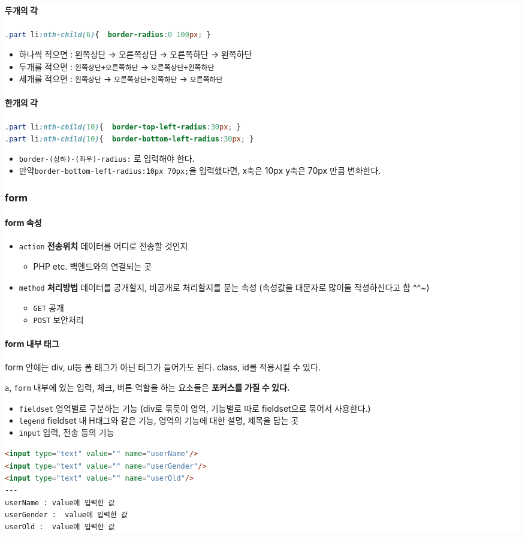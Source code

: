 

#### 두개의 각

```css
.part li:nth-child(6){  border-radius:0 100px; }
```

- 하나씩 적으면 : 왼쪽상단 →  오른쪽상단 → 오른쪽하단 → 왼쪽하단
- 두개를 적으면 : `왼쪽상단+오른쪽하단`   →  `오른쪽상단+왼쪽하단` 
- 세개를 적으면 : `왼쪽상단`  →  `오른쪽상단+왼쪽하단`  →  `오른쪽하단`



#### 한개의 각

```css
.part li:nth-child(10){  border-top-left-radius:30px; }
.part li:nth-child(10){  border-bottom-left-radius:30px; }
```

- `border-(상하)-(좌우)-radius:` 로 입력해야 한다.
- 만약`border-bottom-left-radius:10px 70px;`을 입력했다면, x축은 10px y축은 70px 만큼 변화한다.



### form

#### form 속성

- `action` **전송위치** 데이터를 어디로 전송할 것인지
  - PHP etc. 백엔드와의 연결되는 곳

- `method` **처리방법** 데이터를 공개할지, 비공개로 처리할지를 묻는 속성 (속성값을 대문자로 많이들 작성하신다고 함 ^^~)
  - `GET` 공개
  - `POST` 보안처리





#### form 내부 태그

form 안에는 div, ul등 폼 태그가 아닌 태그가 들어가도 된다. class, id를 적용시킬 수 있다.

`a`, `form` 내부에 있는 입력, 체크, 버튼 역할을 하는 요소들은 **포커스를 가질 수 있다.**



- `fieldset` 영역별로 구분하는 기능 (div로 묶듯이 영역, 기능별로 따로 fieldset으로 묶어서 사용한다.)
- `legend` fieldset 내 H태그와 같은 기능, 영역의 기능에 대한 설명, 제목을 담는 곳
- `input`  입력, 전송 등의 기능

```html
<input type="text" value="" name="userName"/>
<input type="text" value="" name="userGender"/>
<input type="text" value="" name="userOld"/>
---
userName : value에 입력한 값
userGender :  value에 입력한 값
userOld :  value에 입력한 값
```
